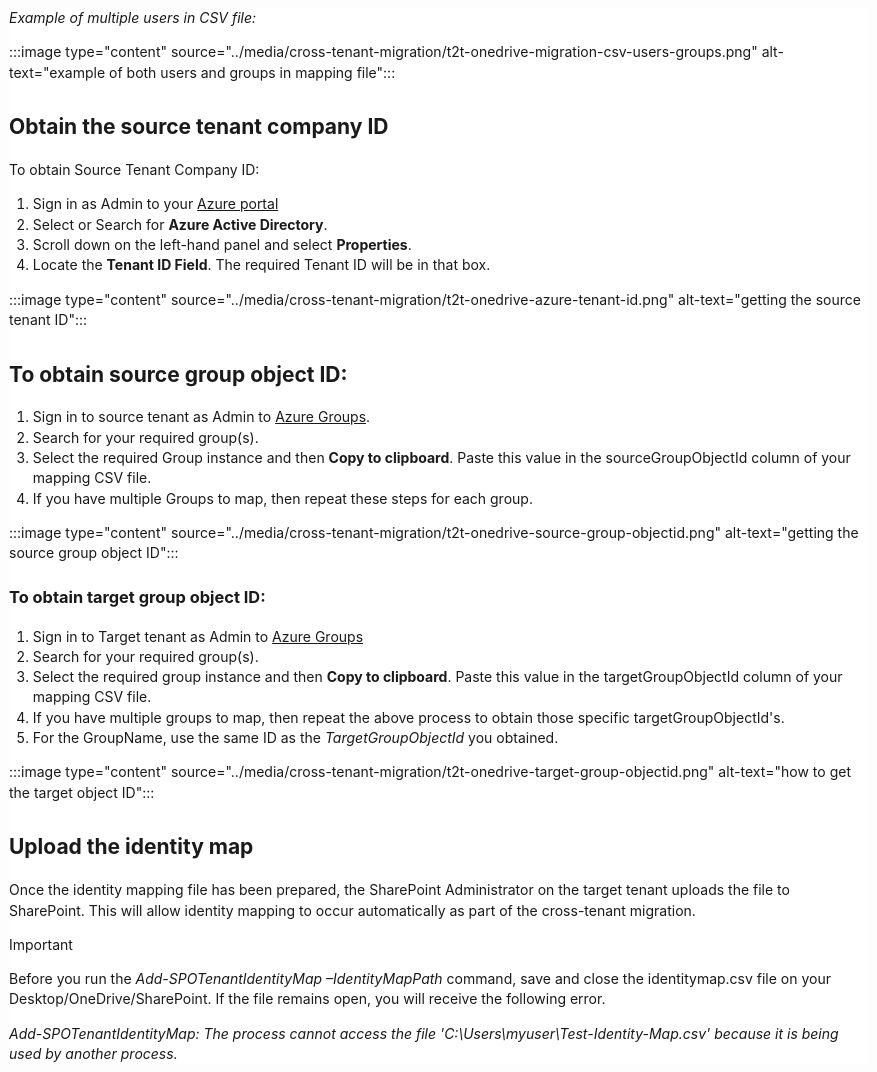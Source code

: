 *Example of multiple users in CSV file:* </br>

:::image type="content" source="../media/cross-tenant-migration/t2t-onedrive-migration-csv-users-groups.png" alt-text="example of both users and groups in mapping file":::

## Obtain the source tenant company ID
To obtain Source Tenant Company ID:

1. Sign in as Admin to your [Azure portal](https://ms.portal.azure.com/)
2. Select or Search for **Azure Active Directory**.
3. Scroll down on the left-hand panel and select **Properties**.
4. Locate the **Tenant ID Field**. The required Tenant ID will be in that box.

:::image type="content" source="../media/cross-tenant-migration/t2t-onedrive-azure-tenant-id.png" alt-text="getting the source tenant ID":::



## To obtain source group object ID:

1. Sign in to source tenant as Admin to [Azure Groups](https://ms.portal.azure.com).
2. Search for your required group(s).
3. Select the required Group instance and then **Copy to clipboard**.  Paste this value in the sourceGroupObjectId column of your mapping CSV file.
4. If you have multiple Groups to map, then repeat these steps for each group.

:::image type="content" source="../media/cross-tenant-migration/t2t-onedrive-source-group-objectid.png" alt-text="getting the source group object ID":::

### To obtain target group object ID:

1. Sign in to Target tenant as Admin to [Azure Groups](https://ms.portal.azure.com)
2. Search for your required group(s).
3. Select the required group instance and then **Copy to clipboard**. Paste this value in the targetGroupObjectId column of your mapping CSV file.
4. If you have multiple groups to map, then repeat the above process to obtain those specific targetGroupObjectId's.
5. For the GroupName, use the same ID as the *TargetGroupObjectId* you obtained.
 
:::image type="content" source="../media/cross-tenant-migration/t2t-onedrive-target-group-objectid.png" alt-text="how to get the target object ID":::

## Upload the identity map

Once the identity mapping file has been prepared, the SharePoint Administrator on the target tenant uploads the file to SharePoint. This will allow identity mapping to occur automatically as part of the cross-tenant migration.

>[!Important]
>Before you run the *Add-SPOTenantIdentityMap –IdentityMapPath* command, save and close the identitymap.csv file on your Desktop/OneDrive/SharePoint. If the file remains open, you will receive the following error.
>
>*Add-SPOTenantIdentityMap: The process cannot access the file 'C:\Users\myuser\Test-Identity-Map.csv' because it is being used by another process.*
